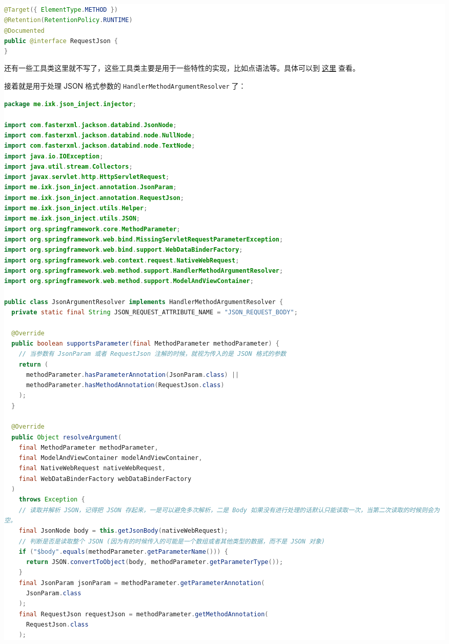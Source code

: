 ```java
@Target({ ElementType.METHOD })
@Retention(RetentionPolicy.RUNTIME)
@Documented
public @interface RequestJson {
}
```

还有一些工具类这里就不写了，这些工具类主要是用于一些特性的实现，比如点语法等。具体可以到 [这里](https://github.com/syfxlin/spring-learn/tree/master/json_inject) 查看。

接着就是用于处理 JSON 格式参数的 `HandlerMethodArgumentResolver` 了：

```java
package me.ixk.json_inject.injector;

import com.fasterxml.jackson.databind.JsonNode;
import com.fasterxml.jackson.databind.node.NullNode;
import com.fasterxml.jackson.databind.node.TextNode;
import java.io.IOException;
import java.util.stream.Collectors;
import javax.servlet.http.HttpServletRequest;
import me.ixk.json_inject.annotation.JsonParam;
import me.ixk.json_inject.annotation.RequestJson;
import me.ixk.json_inject.utils.Helper;
import me.ixk.json_inject.utils.JSON;
import org.springframework.core.MethodParameter;
import org.springframework.web.bind.MissingServletRequestParameterException;
import org.springframework.web.bind.support.WebDataBinderFactory;
import org.springframework.web.context.request.NativeWebRequest;
import org.springframework.web.method.support.HandlerMethodArgumentResolver;
import org.springframework.web.method.support.ModelAndViewContainer;

public class JsonArgumentResolver implements HandlerMethodArgumentResolver {
  private static final String JSON_REQUEST_ATTRIBUTE_NAME = "JSON_REQUEST_BODY";

  @Override
  public boolean supportsParameter(final MethodParameter methodParameter) {
    // 当参数有 JsonParam 或者 RequestJson 注解的时候，就视为传入的是 JSON 格式的参数
    return (
      methodParameter.hasParameterAnnotation(JsonParam.class) ||
      methodParameter.hasMethodAnnotation(RequestJson.class)
    );
  }

  @Override
  public Object resolveArgument(
    final MethodParameter methodParameter,
    final ModelAndViewContainer modelAndViewContainer,
    final NativeWebRequest nativeWebRequest,
    final WebDataBinderFactory webDataBinderFactory
  )
    throws Exception {
    // 读取并解析 JSON，记得把 JSON 存起来，一是可以避免多次解析，二是 Body 如果没有进行处理的话默认只能读取一次，当第二次读取的时候则会为空。
    final JsonNode body = this.getJsonBody(nativeWebRequest);
    // 判断是否是读取整个 JSON (因为有的时候传入的可能是一个数组或者其他类型的数据，而不是 JSON 对象)
    if ("$body".equals(methodParameter.getParameterName())) {
      return JSON.convertToObject(body, methodParameter.getParameterType());
    }
    final JsonParam jsonParam = methodParameter.getParameterAnnotation(
      JsonParam.class
    );
    final RequestJson requestJson = methodParameter.getMethodAnnotation(
      RequestJson.class
    );
```